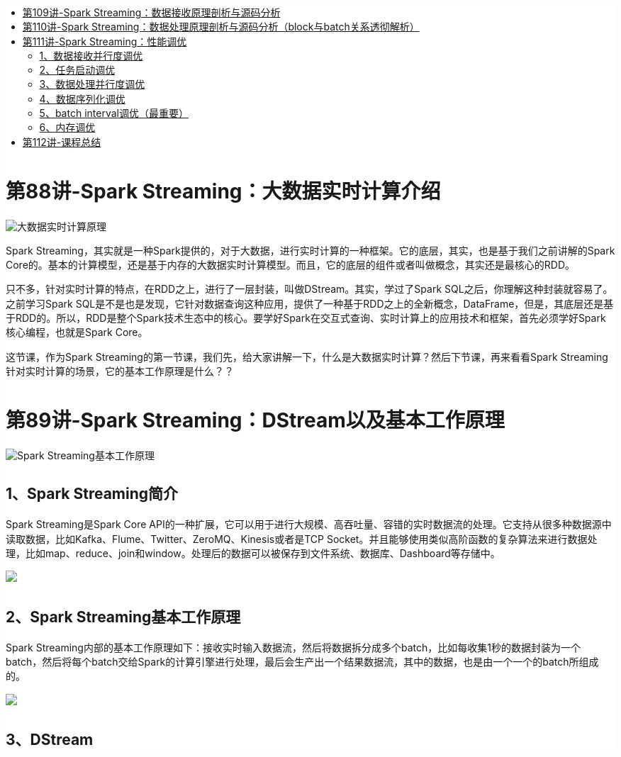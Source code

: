 - [第109讲-Spark Streaming：数据接收原理剖析与源码分析](#第109讲-spark-streaming数据接收原理剖析与源码分析)
- [第110讲-Spark Streaming：数据处理原理剖析与源码分析（block与batch关系透彻解析）](#第110讲-spark-streaming数据处理原理剖析与源码分析block与batch关系透彻解析)
- [第111讲-Spark Streaming：性能调优](#第111讲-spark-streaming性能调优)
    - [1、数据接收并行度调优](#1数据接收并行度调优)
    - [2、任务启动调优](#2任务启动调优)
    - [3、数据处理并行度调优](#3数据处理并行度调优)
    - [4、数据序列化调优](#4数据序列化调优)
    - [5、batch interval调优（最重要）](#5batch-interval调优最重要)
    - [6、内存调优](#6内存调优)
- [第112讲-课程总结](#第112讲-课程总结)



# 第88讲-Spark Streaming：大数据实时计算介绍

![大数据实时计算原理](../../pic/2019-06-08-23-10-29.png)

Spark Streaming，其实就是一种Spark提供的，对于大数据，进行实时计算的一种框架。它的底层，其实，也是基于我们之前讲解的Spark Core的。基本的计算模型，还是基于内存的大数据实时计算模型。而且，它的底层的组件或者叫做概念，其实还是最核心的RDD。

只不多，针对实时计算的特点，在RDD之上，进行了一层封装，叫做DStream。其实，学过了Spark SQL之后，你理解这种封装就容易了。之前学习Spark SQL是不是也是发现，它针对数据查询这种应用，提供了一种基于RDD之上的全新概念，DataFrame，但是，其底层还是基于RDD的。所以，RDD是整个Spark技术生态中的核心。要学好Spark在交互式查询、实时计算上的应用技术和框架，首先必须学好Spark核心编程，也就是Spark Core。

这节课，作为Spark Streaming的第一节课，我们先，给大家讲解一下，什么是大数据实时计算？然后下节课，再来看看Spark Streaming针对实时计算的场景，它的基本工作原理是什么？？


# 第89讲-Spark Streaming：DStream以及基本工作原理

![Spark Streaming基本工作原理](../../pic/2019-06-08-23-13-53.png)

## 1、Spark Streaming简介

Spark Streaming是Spark Core API的一种扩展，它可以用于进行大规模、高吞吐量、容错的实时数据流的处理。它支持从很多种数据源中读取数据，比如Kafka、Flume、Twitter、ZeroMQ、Kinesis或者是TCP Socket。并且能够使用类似高阶函数的复杂算法来进行数据处理，比如map、reduce、join和window。处理后的数据可以被保存到文件系统、数据库、Dashboard等存储中。

![](../../pic/2019-06-08-23-12-03.png)



## 2、Spark Streaming基本工作原理

Spark Streaming内部的基本工作原理如下：接收实时输入数据流，然后将数据拆分成多个batch，比如每收集1秒的数据封装为一个batch，然后将每个batch交给Spark的计算引擎进行处理，最后会生产出一个结果数据流，其中的数据，也是由一个一个的batch所组成的。

![](../../pic/2019-06-08-23-12-35.png)


## 3、DStream
